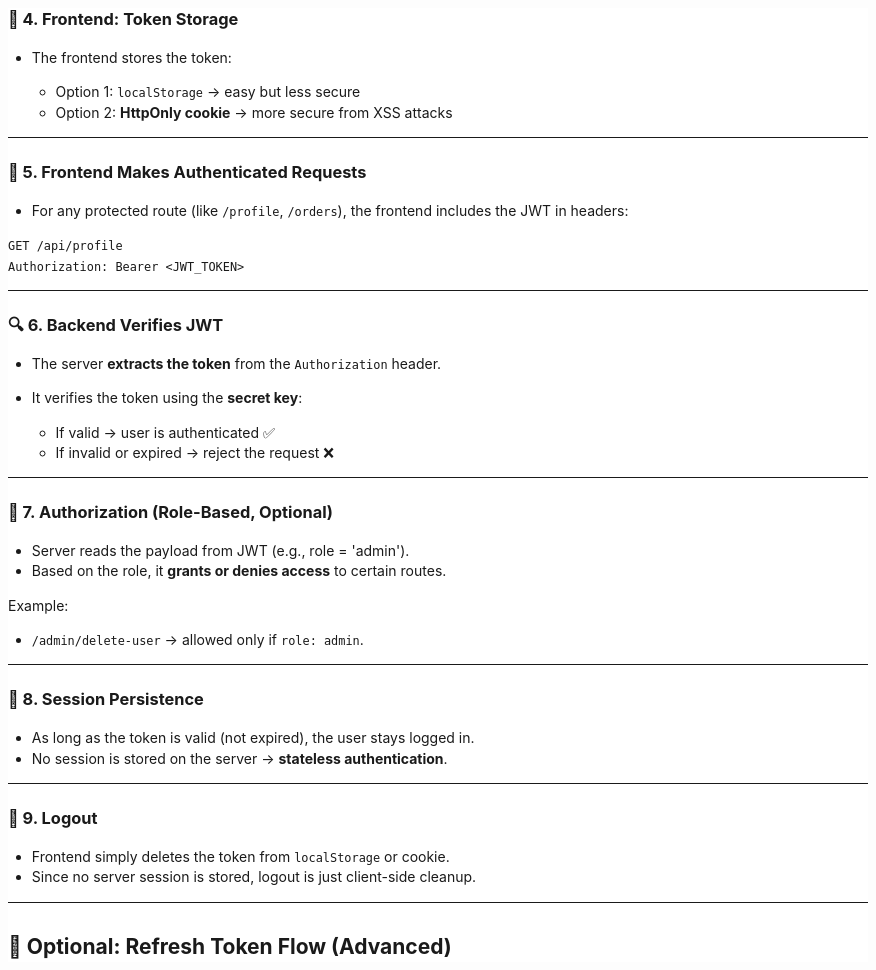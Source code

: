 
### 💾 4. **Frontend: Token Storage**

- The frontend stores the token:

  - Option 1: `localStorage` → easy but less secure
  - Option 2: **HttpOnly cookie** → more secure from XSS attacks

---

### 📡 5. **Frontend Makes Authenticated Requests**

- For any protected route (like `/profile`, `/orders`), the frontend includes the JWT in headers:

```http
GET /api/profile
Authorization: Bearer <JWT_TOKEN>
```

---

### 🔍 6. **Backend Verifies JWT**

- The server **extracts the token** from the `Authorization` header.
- It verifies the token using the **secret key**:

  - If valid → user is authenticated ✅
  - If invalid or expired → reject the request ❌

---

### 🔐 7. **Authorization (Role-Based, Optional)**

- Server reads the payload from JWT (e.g., role = 'admin').
- Based on the role, it **grants or denies access** to certain routes.

Example:

- `/admin/delete-user` → allowed only if `role: admin`.

---

### 🔁 8. **Session Persistence**

- As long as the token is valid (not expired), the user stays logged in.
- No session is stored on the server → **stateless authentication**.

---

### 🧼 9. **Logout**

- Frontend simply deletes the token from `localStorage` or cookie.
- Since no server session is stored, logout is just client-side cleanup.

---

## 🔐 Optional: Refresh Token Flow (Advanced)
